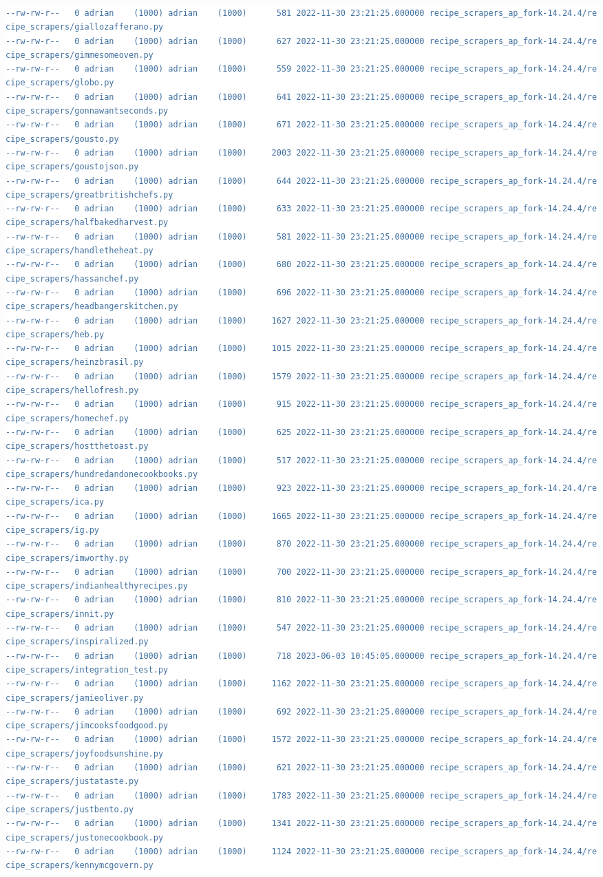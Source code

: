 ```diff
--rw-rw-r--   0 adrian    (1000) adrian    (1000)      581 2022-11-30 23:21:25.000000 recipe_scrapers_ap_fork-14.24.4/recipe_scrapers/giallozafferano.py
--rw-rw-r--   0 adrian    (1000) adrian    (1000)      627 2022-11-30 23:21:25.000000 recipe_scrapers_ap_fork-14.24.4/recipe_scrapers/gimmesomeoven.py
--rw-rw-r--   0 adrian    (1000) adrian    (1000)      559 2022-11-30 23:21:25.000000 recipe_scrapers_ap_fork-14.24.4/recipe_scrapers/globo.py
--rw-rw-r--   0 adrian    (1000) adrian    (1000)      641 2022-11-30 23:21:25.000000 recipe_scrapers_ap_fork-14.24.4/recipe_scrapers/gonnawantseconds.py
--rw-rw-r--   0 adrian    (1000) adrian    (1000)      671 2022-11-30 23:21:25.000000 recipe_scrapers_ap_fork-14.24.4/recipe_scrapers/gousto.py
--rw-rw-r--   0 adrian    (1000) adrian    (1000)     2003 2022-11-30 23:21:25.000000 recipe_scrapers_ap_fork-14.24.4/recipe_scrapers/goustojson.py
--rw-rw-r--   0 adrian    (1000) adrian    (1000)      644 2022-11-30 23:21:25.000000 recipe_scrapers_ap_fork-14.24.4/recipe_scrapers/greatbritishchefs.py
--rw-rw-r--   0 adrian    (1000) adrian    (1000)      633 2022-11-30 23:21:25.000000 recipe_scrapers_ap_fork-14.24.4/recipe_scrapers/halfbakedharvest.py
--rw-rw-r--   0 adrian    (1000) adrian    (1000)      581 2022-11-30 23:21:25.000000 recipe_scrapers_ap_fork-14.24.4/recipe_scrapers/handletheheat.py
--rw-rw-r--   0 adrian    (1000) adrian    (1000)      680 2022-11-30 23:21:25.000000 recipe_scrapers_ap_fork-14.24.4/recipe_scrapers/hassanchef.py
--rw-rw-r--   0 adrian    (1000) adrian    (1000)      696 2022-11-30 23:21:25.000000 recipe_scrapers_ap_fork-14.24.4/recipe_scrapers/headbangerskitchen.py
--rw-rw-r--   0 adrian    (1000) adrian    (1000)     1627 2022-11-30 23:21:25.000000 recipe_scrapers_ap_fork-14.24.4/recipe_scrapers/heb.py
--rw-rw-r--   0 adrian    (1000) adrian    (1000)     1015 2022-11-30 23:21:25.000000 recipe_scrapers_ap_fork-14.24.4/recipe_scrapers/heinzbrasil.py
--rw-rw-r--   0 adrian    (1000) adrian    (1000)     1579 2022-11-30 23:21:25.000000 recipe_scrapers_ap_fork-14.24.4/recipe_scrapers/hellofresh.py
--rw-rw-r--   0 adrian    (1000) adrian    (1000)      915 2022-11-30 23:21:25.000000 recipe_scrapers_ap_fork-14.24.4/recipe_scrapers/homechef.py
--rw-rw-r--   0 adrian    (1000) adrian    (1000)      625 2022-11-30 23:21:25.000000 recipe_scrapers_ap_fork-14.24.4/recipe_scrapers/hostthetoast.py
--rw-rw-r--   0 adrian    (1000) adrian    (1000)      517 2022-11-30 23:21:25.000000 recipe_scrapers_ap_fork-14.24.4/recipe_scrapers/hundredandonecookbooks.py
--rw-rw-r--   0 adrian    (1000) adrian    (1000)      923 2022-11-30 23:21:25.000000 recipe_scrapers_ap_fork-14.24.4/recipe_scrapers/ica.py
--rw-rw-r--   0 adrian    (1000) adrian    (1000)     1665 2022-11-30 23:21:25.000000 recipe_scrapers_ap_fork-14.24.4/recipe_scrapers/ig.py
--rw-rw-r--   0 adrian    (1000) adrian    (1000)      870 2022-11-30 23:21:25.000000 recipe_scrapers_ap_fork-14.24.4/recipe_scrapers/imworthy.py
--rw-rw-r--   0 adrian    (1000) adrian    (1000)      700 2022-11-30 23:21:25.000000 recipe_scrapers_ap_fork-14.24.4/recipe_scrapers/indianhealthyrecipes.py
--rw-rw-r--   0 adrian    (1000) adrian    (1000)      810 2022-11-30 23:21:25.000000 recipe_scrapers_ap_fork-14.24.4/recipe_scrapers/innit.py
--rw-rw-r--   0 adrian    (1000) adrian    (1000)      547 2022-11-30 23:21:25.000000 recipe_scrapers_ap_fork-14.24.4/recipe_scrapers/inspiralized.py
--rw-rw-r--   0 adrian    (1000) adrian    (1000)      718 2023-06-03 10:45:05.000000 recipe_scrapers_ap_fork-14.24.4/recipe_scrapers/integration_test.py
--rw-rw-r--   0 adrian    (1000) adrian    (1000)     1162 2022-11-30 23:21:25.000000 recipe_scrapers_ap_fork-14.24.4/recipe_scrapers/jamieoliver.py
--rw-rw-r--   0 adrian    (1000) adrian    (1000)      692 2022-11-30 23:21:25.000000 recipe_scrapers_ap_fork-14.24.4/recipe_scrapers/jimcooksfoodgood.py
--rw-rw-r--   0 adrian    (1000) adrian    (1000)     1572 2022-11-30 23:21:25.000000 recipe_scrapers_ap_fork-14.24.4/recipe_scrapers/joyfoodsunshine.py
--rw-rw-r--   0 adrian    (1000) adrian    (1000)      621 2022-11-30 23:21:25.000000 recipe_scrapers_ap_fork-14.24.4/recipe_scrapers/justataste.py
--rw-rw-r--   0 adrian    (1000) adrian    (1000)     1783 2022-11-30 23:21:25.000000 recipe_scrapers_ap_fork-14.24.4/recipe_scrapers/justbento.py
--rw-rw-r--   0 adrian    (1000) adrian    (1000)     1341 2022-11-30 23:21:25.000000 recipe_scrapers_ap_fork-14.24.4/recipe_scrapers/justonecookbook.py
--rw-rw-r--   0 adrian    (1000) adrian    (1000)     1124 2022-11-30 23:21:25.000000 recipe_scrapers_ap_fork-14.24.4/recipe_scrapers/kennymcgovern.py
```